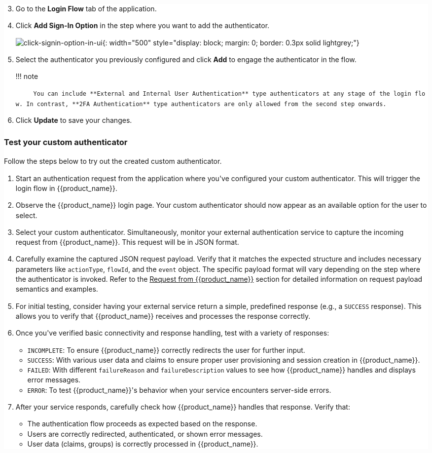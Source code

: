 3. Go to the **Login Flow** tab of the application.

4. Click **Add Sign-In Option** in the step where you want to add the authenticator.

    ![click-signin-option-in-ui]({{base_path}}/assets/img/guides/actions/click-signin-option-in-ui.png){: width="500" style="display: block; margin: 0; border: 0.3px solid lightgrey;"}

5. Select the authenticator you previously configured and click **Add** to engage the authenticator in the flow.

    !!! note
                
            You can include **External and Internal User Authentication** type authenticators at any stage of the login flow. In contrast, **2FA Authentication** type authenticators are only allowed from the second step onwards.

6. Click **Update** to save your changes.


### Test your custom authenticator

Follow the steps below to try out the created custom authenticator.

1. Start an authentication request from the application where you've configured your custom authenticator. This will trigger the login flow in {{product_name}}.

2. Observe the {{product_name}} login page. Your custom authenticator should now appear as an available option for the user to select.

3. Select your custom authenticator. Simultaneously, monitor your external authentication service to capture the incoming request from {{product_name}}. This request will be in JSON format.

4. Carefully examine the captured JSON request payload. Verify that it matches the expected structure and includes necessary parameters like <code>actionType</code>, <code>flowId</code>, and the <code>event</code> object. The specific payload format will vary depending on the step where the authenticator is invoked. Refer to the <a href="#request-from-product">Request from {{product_name}}</a> section for detailed information on request payload semantics and examples.

5. For initial testing, consider having your external service return a simple, predefined response (e.g., a <code>SUCCESS</code> response). This allows you to verify that {{product_name}} receives and processes the response correctly.

6. Once you've verified basic connectivity and response handling, test with a variety of responses:
    - <code>INCOMPLETE</code>: To ensure {{product_name}} correctly redirects the user for further input.
    - <code>SUCCESS</code>: With various user data and claims to ensure proper user provisioning and session creation in {{product_name}}.
    - <code>FAILED</code>: With different <code>failureReason</code> and <code>failureDescription</code> values to see how {{product_name}} handles and displays error messages.
    - <code>ERROR</code>: To test {{product_name}}'s behavior when your service encounters server-side errors.

7. After your service responds, carefully check how {{product_name}} handles that response. Verify that:
    - The authentication flow proceeds as expected based on the response.
    - Users are correctly redirected, authenticated, or shown error messages.
    - User data (claims, groups) is correctly processed in {{product_name}}. 
    